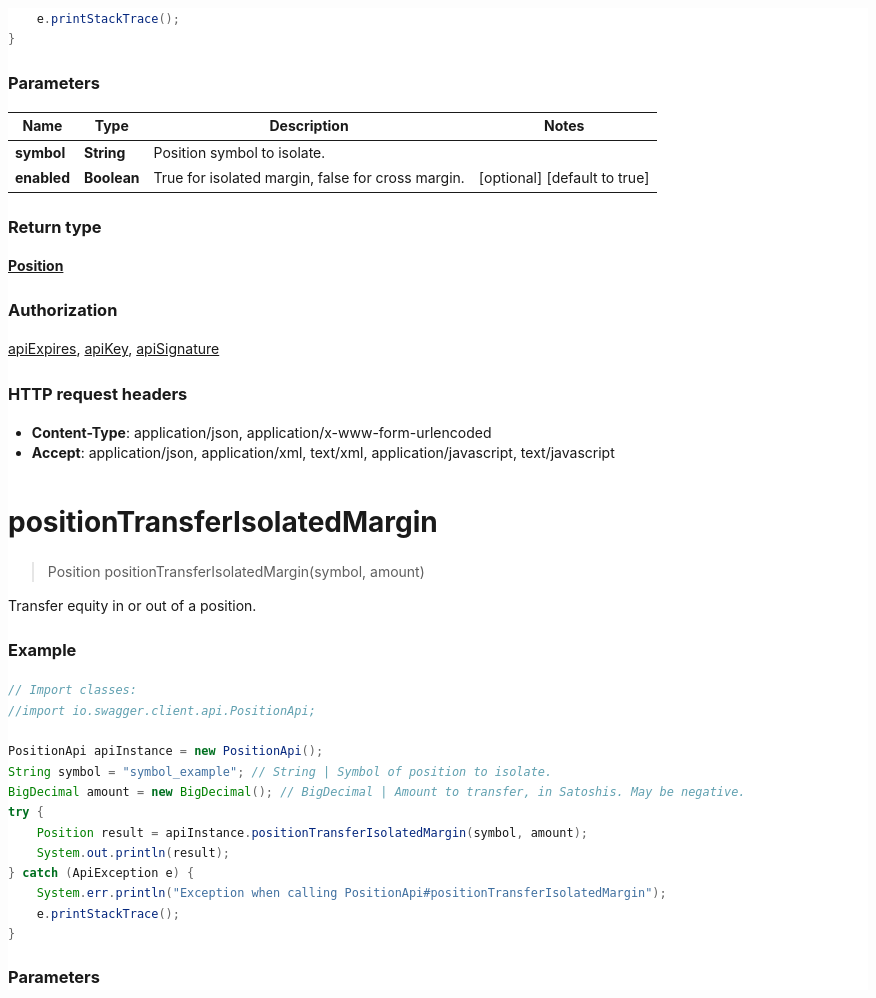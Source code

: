 ```java
    e.printStackTrace();
}
```

### Parameters

Name | Type | Description  | Notes
------------- | ------------- | ------------- | -------------
 **symbol** | **String**| Position symbol to isolate. |
 **enabled** | **Boolean**| True for isolated margin, false for cross margin. | [optional] [default to true]

### Return type

[**Position**](Position.md)

### Authorization

[apiExpires](../README.md#apiExpires), [apiKey](../README.md#apiKey), [apiSignature](../README.md#apiSignature)

### HTTP request headers

 - **Content-Type**: application/json, application/x-www-form-urlencoded
 - **Accept**: application/json, application/xml, text/xml, application/javascript, text/javascript

<a name="positionTransferIsolatedMargin"></a>
# **positionTransferIsolatedMargin**
> Position positionTransferIsolatedMargin(symbol, amount)

Transfer equity in or out of a position.

### Example
```java
// Import classes:
//import io.swagger.client.api.PositionApi;

PositionApi apiInstance = new PositionApi();
String symbol = "symbol_example"; // String | Symbol of position to isolate.
BigDecimal amount = new BigDecimal(); // BigDecimal | Amount to transfer, in Satoshis. May be negative.
try {
    Position result = apiInstance.positionTransferIsolatedMargin(symbol, amount);
    System.out.println(result);
} catch (ApiException e) {
    System.err.println("Exception when calling PositionApi#positionTransferIsolatedMargin");
    e.printStackTrace();
}
```

### Parameters
